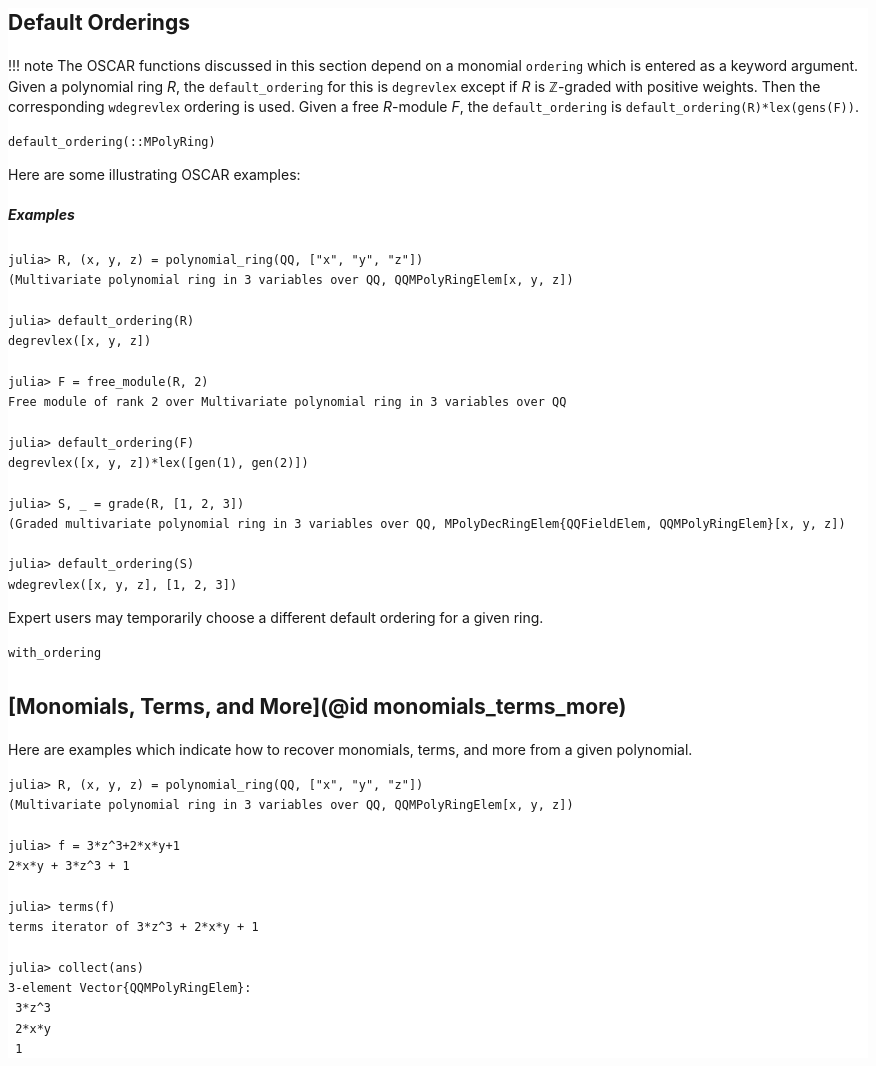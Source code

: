 ## Default Orderings

!!! note
    The OSCAR functions discussed in this section depend on a monomial `ordering` which is entered as a keyword argument.
    Given a polynomial ring $R$, the `default_ordering` for this is `degrevlex` except if $R$ is $\mathbb Z$-graded with
    positive weights. Then the corresponding `wdegrevlex` ordering is used. Given a free $R$-module $F$, the
    `default_ordering` is `default_ordering(R)*lex(gens(F))`.

```@docs
default_ordering(::MPolyRing)
```

Here are some illustrating OSCAR examples:

##### Examples

```jldoctest
julia> R, (x, y, z) = polynomial_ring(QQ, ["x", "y", "z"])
(Multivariate polynomial ring in 3 variables over QQ, QQMPolyRingElem[x, y, z])

julia> default_ordering(R)
degrevlex([x, y, z])

julia> F = free_module(R, 2)
Free module of rank 2 over Multivariate polynomial ring in 3 variables over QQ

julia> default_ordering(F)
degrevlex([x, y, z])*lex([gen(1), gen(2)])

julia> S, _ = grade(R, [1, 2, 3])
(Graded multivariate polynomial ring in 3 variables over QQ, MPolyDecRingElem{QQFieldElem, QQMPolyRingElem}[x, y, z])

julia> default_ordering(S)
wdegrevlex([x, y, z], [1, 2, 3])
```

Expert users may temporarily choose a different default ordering for a given ring.
```@docs
with_ordering
```

## [Monomials, Terms, and More](@id monomials_terms_more)

Here are examples which indicate how to recover monomials, terms, and
more from a given polynomial.

```jldoctest
julia> R, (x, y, z) = polynomial_ring(QQ, ["x", "y", "z"])
(Multivariate polynomial ring in 3 variables over QQ, QQMPolyRingElem[x, y, z])

julia> f = 3*z^3+2*x*y+1
2*x*y + 3*z^3 + 1

julia> terms(f)
terms iterator of 3*z^3 + 2*x*y + 1

julia> collect(ans)
3-element Vector{QQMPolyRingElem}:
 3*z^3
 2*x*y
 1

```